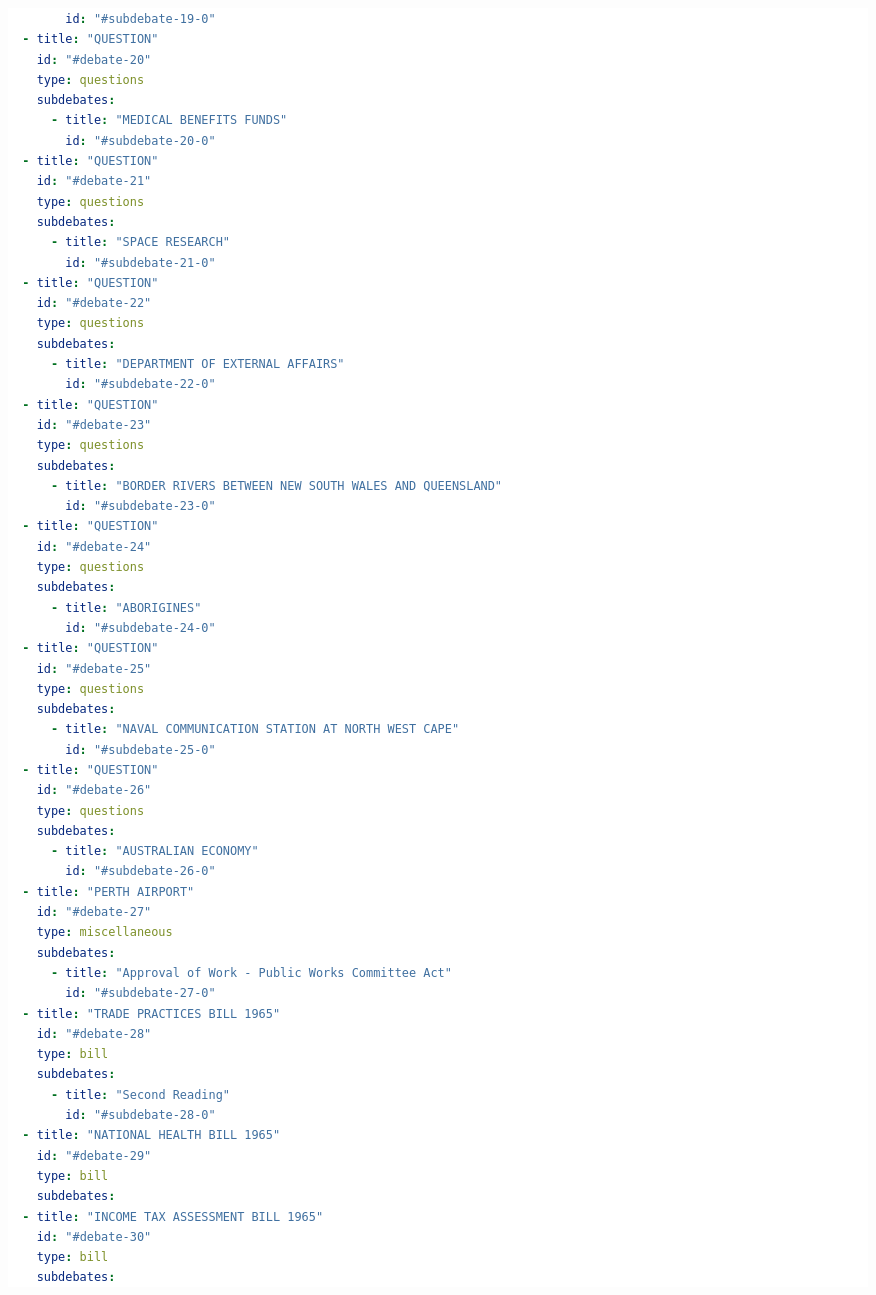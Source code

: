 ```yaml
        id: "#subdebate-19-0"
  - title: "QUESTION"
    id: "#debate-20"
    type: questions
    subdebates:
      - title: "MEDICAL BENEFITS FUNDS"
        id: "#subdebate-20-0"
  - title: "QUESTION"
    id: "#debate-21"
    type: questions
    subdebates:
      - title: "SPACE RESEARCH"
        id: "#subdebate-21-0"
  - title: "QUESTION"
    id: "#debate-22"
    type: questions
    subdebates:
      - title: "DEPARTMENT OF EXTERNAL AFFAIRS"
        id: "#subdebate-22-0"
  - title: "QUESTION"
    id: "#debate-23"
    type: questions
    subdebates:
      - title: "BORDER RIVERS BETWEEN NEW SOUTH WALES AND QUEENSLAND"
        id: "#subdebate-23-0"
  - title: "QUESTION"
    id: "#debate-24"
    type: questions
    subdebates:
      - title: "ABORIGINES"
        id: "#subdebate-24-0"
  - title: "QUESTION"
    id: "#debate-25"
    type: questions
    subdebates:
      - title: "NAVAL COMMUNICATION STATION AT NORTH WEST CAPE"
        id: "#subdebate-25-0"
  - title: "QUESTION"
    id: "#debate-26"
    type: questions
    subdebates:
      - title: "AUSTRALIAN ECONOMY"
        id: "#subdebate-26-0"
  - title: "PERTH AIRPORT"
    id: "#debate-27"
    type: miscellaneous
    subdebates:
      - title: "Approval of Work - Public Works Committee Act"
        id: "#subdebate-27-0"
  - title: "TRADE PRACTICES BILL 1965"
    id: "#debate-28"
    type: bill
    subdebates:
      - title: "Second Reading"
        id: "#subdebate-28-0"
  - title: "NATIONAL HEALTH BILL 1965"
    id: "#debate-29"
    type: bill
    subdebates:
  - title: "INCOME TAX ASSESSMENT BILL 1965"
    id: "#debate-30"
    type: bill
    subdebates:
```